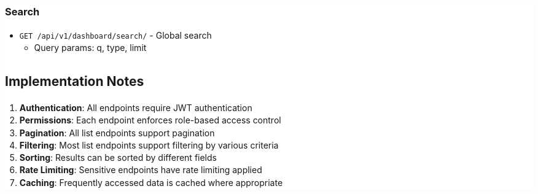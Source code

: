 ### Search
- `GET /api/v1/dashboard/search/` - Global search
  - Query params: q, type, limit

## Implementation Notes

1. **Authentication**: All endpoints require JWT authentication
2. **Permissions**: Each endpoint enforces role-based access control
3. **Pagination**: All list endpoints support pagination
4. **Filtering**: Most list endpoints support filtering by various criteria
5. **Sorting**: Results can be sorted by different fields
6. **Rate Limiting**: Sensitive endpoints have rate limiting applied
7. **Caching**: Frequently accessed data is cached where appropriate
